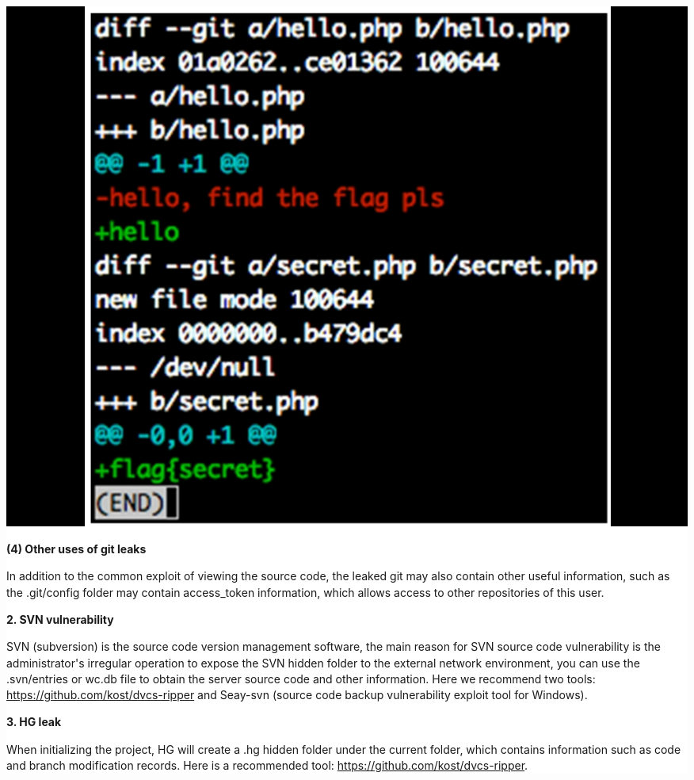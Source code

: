 ![116](../assets/116.png)

**(4) Other uses of git leaks**

In addition to the common exploit of viewing the source code, the leaked git may also contain other useful information, such as the .git/config folder may contain access_token information, which allows access to other repositories of this user.

**2. SVN vulnerability**

SVN (subversion) is the source code version management software, the main reason for SVN source code vulnerability is the administrator's irregular operation to expose the SVN hidden folder to the external network environment, you can use the .svn/entries or wc.db file to obtain the server source code and other information. Here we recommend two tools: https://github.com/kost/dvcs-ripper and Seay-svn (source code backup vulnerability exploit tool for Windows).

**3. HG leak**

When initializing the project, HG will create a .hg hidden folder under the current folder, which contains information such as code and branch modification records. Here is a recommended tool: https://github.com/kost/dvcs-ripper.
